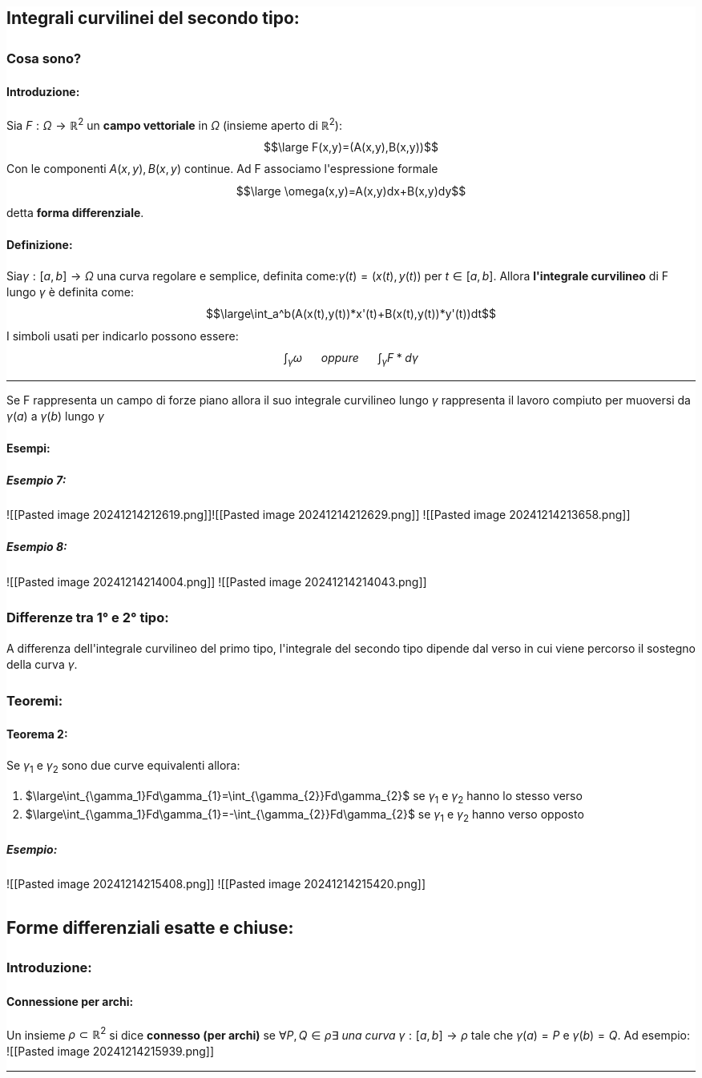 ## Integrali curvilinei del secondo tipo:
### Cosa sono?
#### Introduzione:
Sia $F:\Omega \rightarrow \mathbb R^{2}$ un **campo vettoriale** in $\Omega$ (insieme aperto di $\mathbb R^{2}$):$$\large F(x,y)=(A(x,y),B(x,y))$$
Con le componenti $A(x,y),B(x,y)$ continue.
Ad F associamo l'espressione formale $$\large \omega(x,y)=A(x,y)dx+B(x,y)dy$$
detta **forma differenziale**.
#### Definizione:
Sia$\gamma:[a,b]\rightarrow \Omega$ una curva regolare e semplice, definita come:$\gamma(t)=(x(t),y(t))$ per $t\in[a,b]$.
Allora **l'integrale curvilineo** di F lungo $\gamma$ è definita come:
$$\large\int_a^b(A(x(t),y(t))*x'(t)+B(x(t),y(t))*y'(t))dt$$
I simboli usati per indicarlo possono essere:
$$\int_\gamma\omega~~~~~~oppure~~~~~~\int_\gamma F*d\gamma$$

---
Se F rappresenta un campo di forze piano allora il suo integrale curvilineo lungo $\gamma$ rappresenta il lavoro compiuto per muoversi da $\gamma(a)$ a $\gamma(b)$ lungo $\gamma$ 
#### Esempi:
##### Esempio 7:
![[Pasted image 20241214212619.png]]![[Pasted image 20241214212629.png]]
![[Pasted image 20241214213658.png]]
##### Esempio 8:
![[Pasted image 20241214214004.png]]
![[Pasted image 20241214214043.png]]
### Differenze tra 1° e 2° tipo:
A differenza dell'integrale curvilineo del primo tipo, l'integrale del secondo tipo dipende dal verso in cui viene percorso il sostegno della curva $\gamma$.
### Teoremi:
#### Teorema 2:
Se $\gamma_1$ e $\gamma_{2}$ sono due curve equivalenti allora:
1) $\large\int_{\gamma_1}Fd\gamma_{1}=\int_{\gamma_{2}}Fd\gamma_{2}$ se $\gamma_1$ e $\gamma_{2}$ hanno lo stesso verso
2) $\large\int_{\gamma_1}Fd\gamma_{1}=-\int_{\gamma_{2}}Fd\gamma_{2}$ se $\gamma_1$ e $\gamma_{2}$ hanno verso opposto
##### Esempio:
![[Pasted image 20241214215408.png]]
![[Pasted image 20241214215420.png]]
## Forme differenziali esatte e chiuse:
### Introduzione:
#### Connessione per archi:
Un insieme $\rho \subset \mathbb R^{2}$ si dice **connesso (per archi)** se $\forall P,Q \in \rho\exists~una~curva~\gamma:[a,b]\rightarrow\rho$ tale che $\gamma(a)=P$ e $\gamma(b)=Q$.
Ad esempio:
![[Pasted image 20241214215939.png]]

---